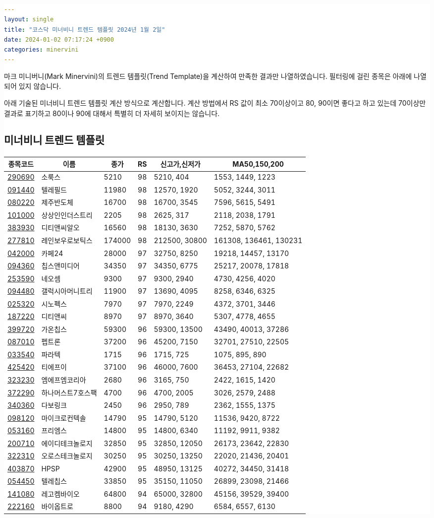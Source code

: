 ```yaml
---
layout: single
title: "코스닥 미너비니 트렌드 템플릿 2024년 1월 2일"
date: 2024-01-02 07:17:24 +0900
categories: minervini
---
```

마크 미니버니(Mark Minervini)의 트렌드 템플릿(Trend Template)을 계산하여 만족한 결과만 나열하였습니다. 필터링에 걸린 종목은 아래에 나열되어 있지 않습니다.

아래 기술된 미너비니 트렌드 템플릿 계산 방식으로 계산합니다. 계산 방법에서 RS 값이 최소 70이상이고 80, 90이면 좋다고 하고 있는데 70이상만 결과로 표기하고 80이나 90에 대해서 특별히 더 자세히 보이지는 않습니다.

## 미너비니 트렌드 템플릿

|종목코드|이름|종가|RS|신고가,신저가|MA50,150,200|
|------|---|---|--|---------|------------|
|[290690](https://finance.daum.net/quotes/A290690)|소룩스|5210|98|5210, 404|1553, 1449, 1223|
|[091440](https://finance.daum.net/quotes/A091440)|텔레필드|11980|98|12570, 1920|5052, 3244, 3011|
|[080220](https://finance.daum.net/quotes/A080220)|제주반도체|16700|98|16700, 3545|7596, 5615, 5491|
|[101000](https://finance.daum.net/quotes/A101000)|상상인인더스트리|2205|98|2625, 317|2118, 2038, 1791|
|[383930](https://finance.daum.net/quotes/A383930)|디티앤씨알오|16560|98|18130, 3630|7252, 5870, 5762|
|[277810](https://finance.daum.net/quotes/A277810)|레인보우로보틱스|174000|98|212500, 30800|161308, 136461, 130231|
|[042000](https://finance.daum.net/quotes/A042000)|카페24|28000|97|32750, 8250|19218, 14457, 13170|
|[094360](https://finance.daum.net/quotes/A094360)|칩스앤미디어|34350|97|34350, 6775|25217, 20078, 17818|
|[253590](https://finance.daum.net/quotes/A253590)|네오셈|9300|97|9300, 2940|4730, 4256, 4020|
|[094480](https://finance.daum.net/quotes/A094480)|갤럭시아머니트리|11900|97|13690, 4095|8258, 6346, 6325|
|[025320](https://finance.daum.net/quotes/A025320)|시노펙스|7970|97|7970, 2249|4372, 3701, 3446|
|[187220](https://finance.daum.net/quotes/A187220)|디티앤씨|8970|97|8970, 3640|5307, 4778, 4655|
|[399720](https://finance.daum.net/quotes/A399720)|가온칩스|59300|96|59300, 13500|43490, 40013, 37286|
|[087010](https://finance.daum.net/quotes/A087010)|펩트론|37200|96|45200, 7150|32701, 27510, 22505|
|[033540](https://finance.daum.net/quotes/A033540)|파라텍|1715|96|1715, 725|1075, 895, 890|
|[425420](https://finance.daum.net/quotes/A425420)|티에프이|37100|96|46000, 7600|36453, 27104, 22682|
|[323230](https://finance.daum.net/quotes/A323230)|엠에프엠코리아|2680|96|3165, 750|2422, 1615, 1420|
|[372290](https://finance.daum.net/quotes/A372290)|하나머스트7호스팩|4700|96|4700, 2005|3026, 2579, 2488|
|[340360](https://finance.daum.net/quotes/A340360)|다보링크|2450|96|2950, 789|2362, 1555, 1375|
|[098120](https://finance.daum.net/quotes/A098120)|마이크로컨텍솔|14790|95|14790, 5120|11536, 9420, 8722|
|[053160](https://finance.daum.net/quotes/A053160)|프리엠스|14800|95|14800, 6340|11192, 9911, 9382|
|[200710](https://finance.daum.net/quotes/A200710)|에이디테크놀로지|32850|95|32850, 12050|26173, 23642, 22830|
|[322310](https://finance.daum.net/quotes/A322310)|오로스테크놀로지|30250|95|30250, 13250|22020, 21436, 20401|
|[403870](https://finance.daum.net/quotes/A403870)|HPSP|42900|95|48950, 13125|40272, 34450, 31418|
|[054450](https://finance.daum.net/quotes/A054450)|텔레칩스|33850|95|35150, 11050|26899, 23098, 21466|
|[141080](https://finance.daum.net/quotes/A141080)|레고켐바이오|64800|94|65000, 32800|45156, 39529, 39400|
|[222160](https://finance.daum.net/quotes/A222160)|바이옵트로|8800|94|9180, 4290|6584, 6557, 6130|